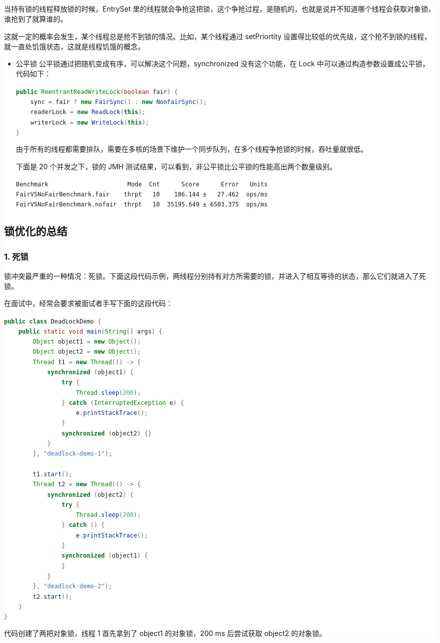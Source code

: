   当持有锁的线程释放锁的时候，EntrySet 里的线程就会争抢这把锁，这个争抢过程，是随机的，也就是说并不知道哪个线程会获取对象锁，谁抢到了就算谁的。

  这就一定的概率会发生，某个线程总是抢不到锁的情况。比如，某个线程通过 setPriortity 设置得比较低的优先级，这个抢不到锁的线程，就一直处饥饿状态，这就是线程饥饿的概念。

- 公平锁
  公平锁通过把随机变成有序，可以解决这个问题，synchronized 没有这个功能，在 Lock 中可以通过构造参数设置成公平锁，代码如下：
  ```java
  public ReentrantReadWriteLock(boolean fair) {
      sync = fair ? new FairSync() : new NonfairSync();
      readerLock = new ReadLock(this);
      writerLock = new WriteLock(this);
  }
  ```
  由于所有的线程都需要排队，需要在多核的场景下维护一个同步队列，在多个线程争抢锁的时候，吞吐量就很低。

  下面是 20 个并发之下，锁的 JMH 测试结果，可以看到，非公平锁比公平锁的性能高出两个数量级别。
  ```bash
  Benchmark                      Mode  Cnt      Score      Error   Units
  FairVSNoFairBenchmark.fair    thrpt   10    186.144 ±   27.462  ops/ms
  FairVSNoFairBenchmark.nofair  thrpt   10  35195.649 ± 6503.375  ops/ms
  ```

## 锁优化的总结


### 1. 死锁

锁冲突最严重的一种情况：死锁。下面这段代码示例，两线程分别持有对方所需要的锁，并进入了相互等待的状态，那么它们就进入了死锁。

在面试中，经常会要求被面试者手写下面的这段代码：
```java
public class DeadLockDemo {
    public static void main(String[] args) {
        Object object1 = new Object();
        Object object2 = new Object();
        Thread t1 = new Thread(() -> {
            synchronized (object1) {
                try {
                    Thread.sleep(200);
                } catch (InterruptedException e) {
                    e.printStackTrace();
                }
                synchronized (object2) {}
            }
        }, "deadlock-demo-1");
        
        t1.start();
        Thread t2 = new Thread(() -> {
            synchronized (object2) {
                try {
                    Thread.sleep(200);
                } catch () {
                    e.printStackTrace();
                }
                synchronized (object1) {
                }
            }
        }, "deadlock-demo-2");
        t2.start();
    }
}
```
代码创建了两把对象锁，线程 1 首先拿到了 object1 的对象锁，200 ms 后尝试获取 object2 的对象锁。
